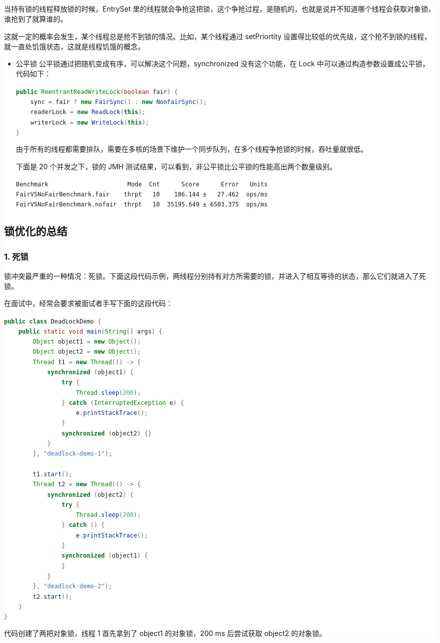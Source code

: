   当持有锁的线程释放锁的时候，EntrySet 里的线程就会争抢这把锁，这个争抢过程，是随机的，也就是说并不知道哪个线程会获取对象锁，谁抢到了就算谁的。

  这就一定的概率会发生，某个线程总是抢不到锁的情况。比如，某个线程通过 setPriortity 设置得比较低的优先级，这个抢不到锁的线程，就一直处饥饿状态，这就是线程饥饿的概念。

- 公平锁
  公平锁通过把随机变成有序，可以解决这个问题，synchronized 没有这个功能，在 Lock 中可以通过构造参数设置成公平锁，代码如下：
  ```java
  public ReentrantReadWriteLock(boolean fair) {
      sync = fair ? new FairSync() : new NonfairSync();
      readerLock = new ReadLock(this);
      writerLock = new WriteLock(this);
  }
  ```
  由于所有的线程都需要排队，需要在多核的场景下维护一个同步队列，在多个线程争抢锁的时候，吞吐量就很低。

  下面是 20 个并发之下，锁的 JMH 测试结果，可以看到，非公平锁比公平锁的性能高出两个数量级别。
  ```bash
  Benchmark                      Mode  Cnt      Score      Error   Units
  FairVSNoFairBenchmark.fair    thrpt   10    186.144 ±   27.462  ops/ms
  FairVSNoFairBenchmark.nofair  thrpt   10  35195.649 ± 6503.375  ops/ms
  ```

## 锁优化的总结


### 1. 死锁

锁冲突最严重的一种情况：死锁。下面这段代码示例，两线程分别持有对方所需要的锁，并进入了相互等待的状态，那么它们就进入了死锁。

在面试中，经常会要求被面试者手写下面的这段代码：
```java
public class DeadLockDemo {
    public static void main(String[] args) {
        Object object1 = new Object();
        Object object2 = new Object();
        Thread t1 = new Thread(() -> {
            synchronized (object1) {
                try {
                    Thread.sleep(200);
                } catch (InterruptedException e) {
                    e.printStackTrace();
                }
                synchronized (object2) {}
            }
        }, "deadlock-demo-1");
        
        t1.start();
        Thread t2 = new Thread(() -> {
            synchronized (object2) {
                try {
                    Thread.sleep(200);
                } catch () {
                    e.printStackTrace();
                }
                synchronized (object1) {
                }
            }
        }, "deadlock-demo-2");
        t2.start();
    }
}
```
代码创建了两把对象锁，线程 1 首先拿到了 object1 的对象锁，200 ms 后尝试获取 object2 的对象锁。
